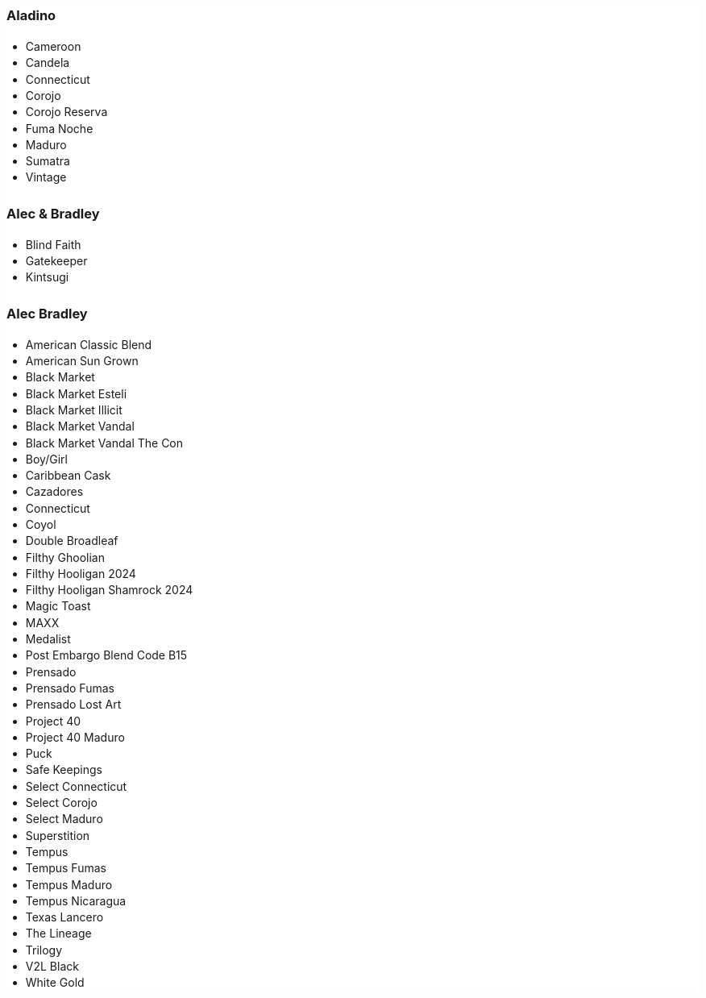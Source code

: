 ### Aladino
- Cameroon
- Candela
- Connecticut
- Corojo
- Corojo Reserva
- Fuma Noche
- Maduro
- Sumatra
- Vintage

### Alec & Bradley
- Blind Faith
- Gatekeeper
- Kintsugi

### Alec Bradley
- American Classic Blend
- American Sun Grown
- Black Market
- Black Market Esteli
- Black Market Illicit
- Black Market Vandal
- Black Market Vandal The Con
- Boy/Girl
- Caribbean Cask
- Cazadores
- Connecticut
- Coyol
- Double Broadleaf
- Filthy Ghoolian
- Filthy Hooligan 2024
- Filthy Hooligan Shamrock 2024
- Magic Toast
- MAXX
- Medalist
- Post Embargo Blend Code B15
- Prensado
- Prensado Fumas
- Prensado Lost Art
- Project 40
- Project 40 Maduro
- Puck
- Safe Keepings
- Select Connecticut
- Select Corojo
- Select Maduro
- Superstition
- Tempus
- Tempus Fumas
- Tempus Maduro
- Tempus Nicaragua
- Texas Lancero
- The Lineage
- Trilogy
- V2L Black
- White Gold
